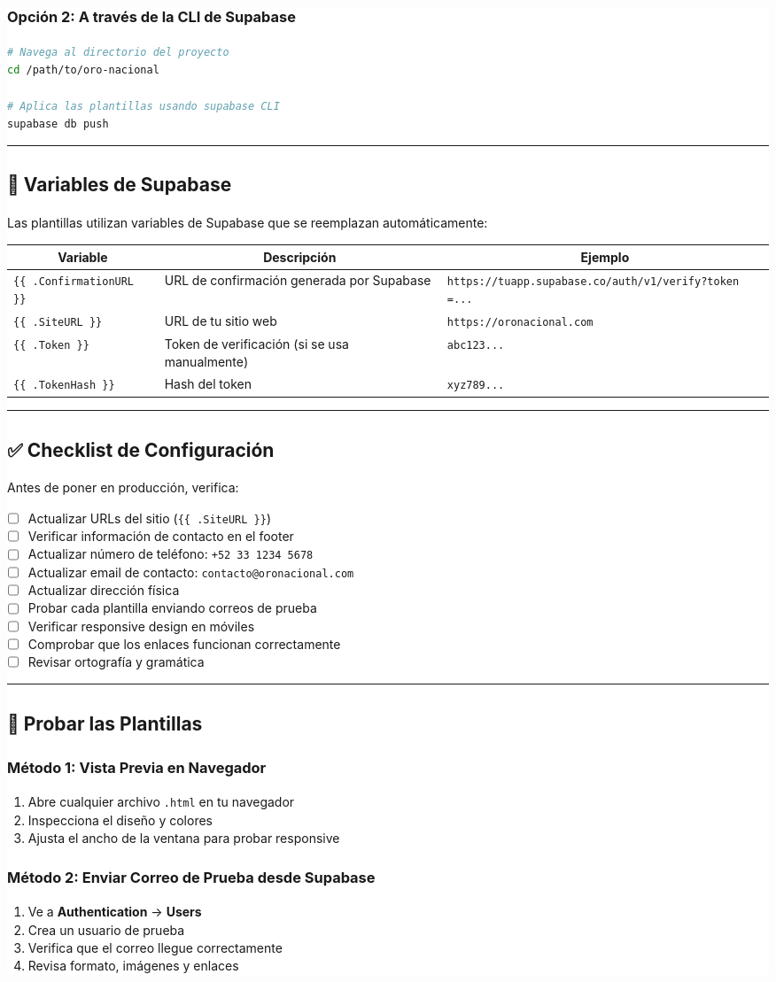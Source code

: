 ### Opción 2: A través de la CLI de Supabase

```bash
# Navega al directorio del proyecto
cd /path/to/oro-nacional

# Aplica las plantillas usando supabase CLI
supabase db push
```

---

## 🔧 Variables de Supabase

Las plantillas utilizan variables de Supabase que se reemplazan automáticamente:

| Variable | Descripción | Ejemplo |
|----------|-------------|---------|
| `{{ .ConfirmationURL }}` | URL de confirmación generada por Supabase | `https://tuapp.supabase.co/auth/v1/verify?token=...` |
| `{{ .SiteURL }}` | URL de tu sitio web | `https://oronacional.com` |
| `{{ .Token }}` | Token de verificación (si se usa manualmente) | `abc123...` |
| `{{ .TokenHash }}` | Hash del token | `xyz789...` |

---

## ✅ Checklist de Configuración

Antes de poner en producción, verifica:

- [ ] Actualizar URLs del sitio (`{{ .SiteURL }}`)
- [ ] Verificar información de contacto en el footer
- [ ] Actualizar número de teléfono: `+52 33 1234 5678`
- [ ] Actualizar email de contacto: `contacto@oronacional.com`
- [ ] Actualizar dirección física
- [ ] Probar cada plantilla enviando correos de prueba
- [ ] Verificar responsive design en móviles
- [ ] Comprobar que los enlaces funcionan correctamente
- [ ] Revisar ortografía y gramática

---

## 🧪 Probar las Plantillas

### Método 1: Vista Previa en Navegador
1. Abre cualquier archivo `.html` en tu navegador
2. Inspecciona el diseño y colores
3. Ajusta el ancho de la ventana para probar responsive

### Método 2: Enviar Correo de Prueba desde Supabase
1. Ve a **Authentication** → **Users**
2. Crea un usuario de prueba
3. Verifica que el correo llegue correctamente
4. Revisa formato, imágenes y enlaces
